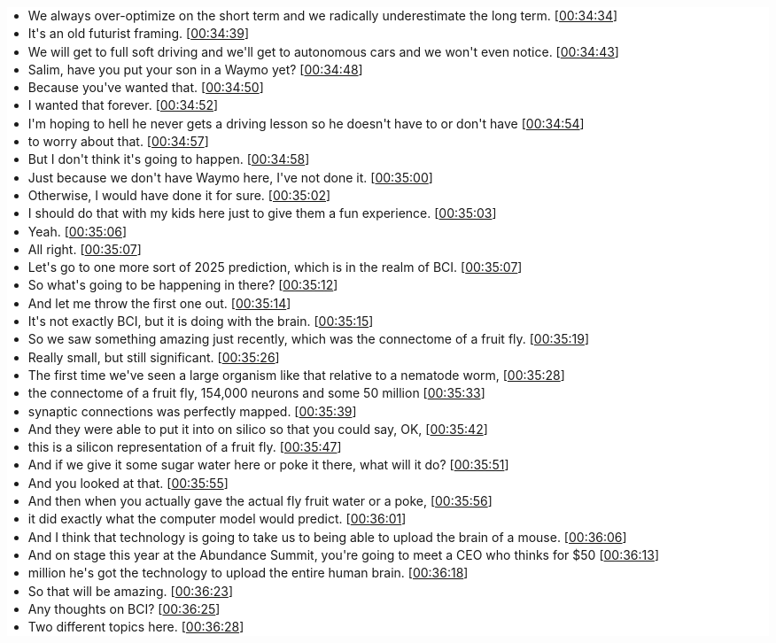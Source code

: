 *  We always over-optimize on the short term and we radically underestimate the long term. [[00:34:34](https://www.youtube.com/watch?v=IwPfG9ysA24&t=2074.0s)]
*  It's an old futurist framing. [[00:34:39](https://www.youtube.com/watch?v=IwPfG9ysA24&t=2079.28s)]
*  We will get to full soft driving and we'll get to autonomous cars and we won't even notice. [[00:34:43](https://www.youtube.com/watch?v=IwPfG9ysA24&t=2083.2s)]
*  Salim, have you put your son in a Waymo yet? [[00:34:48](https://www.youtube.com/watch?v=IwPfG9ysA24&t=2088.08s)]
*  Because you've wanted that. [[00:34:50](https://www.youtube.com/watch?v=IwPfG9ysA24&t=2090.8799999999997s)]
*  I wanted that forever. [[00:34:52](https://www.youtube.com/watch?v=IwPfG9ysA24&t=2092.4799999999996s)]
*  I'm hoping to hell he never gets a driving lesson so he doesn't have to or don't have [[00:34:54](https://www.youtube.com/watch?v=IwPfG9ysA24&t=2094.0s)]
*  to worry about that. [[00:34:57](https://www.youtube.com/watch?v=IwPfG9ysA24&t=2097.52s)]
*  But I don't think it's going to happen. [[00:34:58](https://www.youtube.com/watch?v=IwPfG9ysA24&t=2098.4799999999996s)]
*  Just because we don't have Waymo here, I've not done it. [[00:35:00](https://www.youtube.com/watch?v=IwPfG9ysA24&t=2100.3999999999996s)]
*  Otherwise, I would have done it for sure. [[00:35:02](https://www.youtube.com/watch?v=IwPfG9ysA24&t=2102.56s)]
*  I should do that with my kids here just to give them a fun experience. [[00:35:03](https://www.youtube.com/watch?v=IwPfG9ysA24&t=2103.7599999999998s)]
*  Yeah. [[00:35:06](https://www.youtube.com/watch?v=IwPfG9ysA24&t=2106.72s)]
*  All right. [[00:35:07](https://www.youtube.com/watch?v=IwPfG9ysA24&t=2107.2s)]
*  Let's go to one more sort of 2025 prediction, which is in the realm of BCI. [[00:35:07](https://www.youtube.com/watch?v=IwPfG9ysA24&t=2107.52s)]
*  So what's going to be happening in there? [[00:35:12](https://www.youtube.com/watch?v=IwPfG9ysA24&t=2112.64s)]
*  And let me throw the first one out. [[00:35:14](https://www.youtube.com/watch?v=IwPfG9ysA24&t=2114.3199999999997s)]
*  It's not exactly BCI, but it is doing with the brain. [[00:35:15](https://www.youtube.com/watch?v=IwPfG9ysA24&t=2115.8399999999997s)]
*  So we saw something amazing just recently, which was the connectome of a fruit fly. [[00:35:19](https://www.youtube.com/watch?v=IwPfG9ysA24&t=2119.52s)]
*  Really small, but still significant. [[00:35:26](https://www.youtube.com/watch?v=IwPfG9ysA24&t=2126.7999999999997s)]
*  The first time we've seen a large organism like that relative to a nematode worm, [[00:35:28](https://www.youtube.com/watch?v=IwPfG9ysA24&t=2128.72s)]
*  the connectome of a fruit fly, 154,000 neurons and some 50 million [[00:35:33](https://www.youtube.com/watch?v=IwPfG9ysA24&t=2133.2799999999997s)]
*  synaptic connections was perfectly mapped. [[00:35:39](https://www.youtube.com/watch?v=IwPfG9ysA24&t=2139.52s)]
*  And they were able to put it into on silico so that you could say, OK, [[00:35:42](https://www.youtube.com/watch?v=IwPfG9ysA24&t=2142.88s)]
*  this is a silicon representation of a fruit fly. [[00:35:47](https://www.youtube.com/watch?v=IwPfG9ysA24&t=2147.7599999999998s)]
*  And if we give it some sugar water here or poke it there, what will it do? [[00:35:51](https://www.youtube.com/watch?v=IwPfG9ysA24&t=2151.04s)]
*  And you looked at that. [[00:35:55](https://www.youtube.com/watch?v=IwPfG9ysA24&t=2155.44s)]
*  And then when you actually gave the actual fly fruit water or a poke, [[00:35:56](https://www.youtube.com/watch?v=IwPfG9ysA24&t=2156.4s)]
*  it did exactly what the computer model would predict. [[00:36:01](https://www.youtube.com/watch?v=IwPfG9ysA24&t=2161.84s)]
*  And I think that technology is going to take us to being able to upload the brain of a mouse. [[00:36:06](https://www.youtube.com/watch?v=IwPfG9ysA24&t=2166.64s)]
*  And on stage this year at the Abundance Summit, you're going to meet a CEO who thinks for $50 [[00:36:13](https://www.youtube.com/watch?v=IwPfG9ysA24&t=2173.6s)]
*  million he's got the technology to upload the entire human brain. [[00:36:18](https://www.youtube.com/watch?v=IwPfG9ysA24&t=2178.48s)]
*  So that will be amazing. [[00:36:23](https://www.youtube.com/watch?v=IwPfG9ysA24&t=2183.28s)]
*  Any thoughts on BCI? [[00:36:25](https://www.youtube.com/watch?v=IwPfG9ysA24&t=2185.84s)]
*  Two different topics here. [[00:36:28](https://www.youtube.com/watch?v=IwPfG9ysA24&t=2188.16s)]
